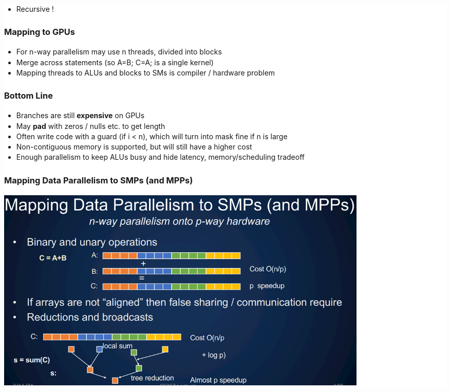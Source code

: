 - Recursive !

### Mapping to GPUs

- For n-way parallelism may use n threads, divided into blocks 
- Merge across statements (so A=B; C=A; is a single kernel)
- Mapping threads to ALUs and blocks to SMs is compiler / hardware problem

### Bottom Line

- Branches are still **expensive** on GPUs
- May **pad** with zeros / nulls etc. to get length
- Often write code with a guard (if i < n), which will turn into mask fine if n is large
- Non-contiguous memory is supported, but will still have a higher cost
- Enough parallelism to keep ALUs busy and hide latency, memory/scheduling tradeoff

### Mapping Data Parallelism to SMPs (and MPPs)

<img src="../images/CS267 Note.assets/image-20221006173721680.png" alt="image-20221006173721680" style="zoom:67%;" />
